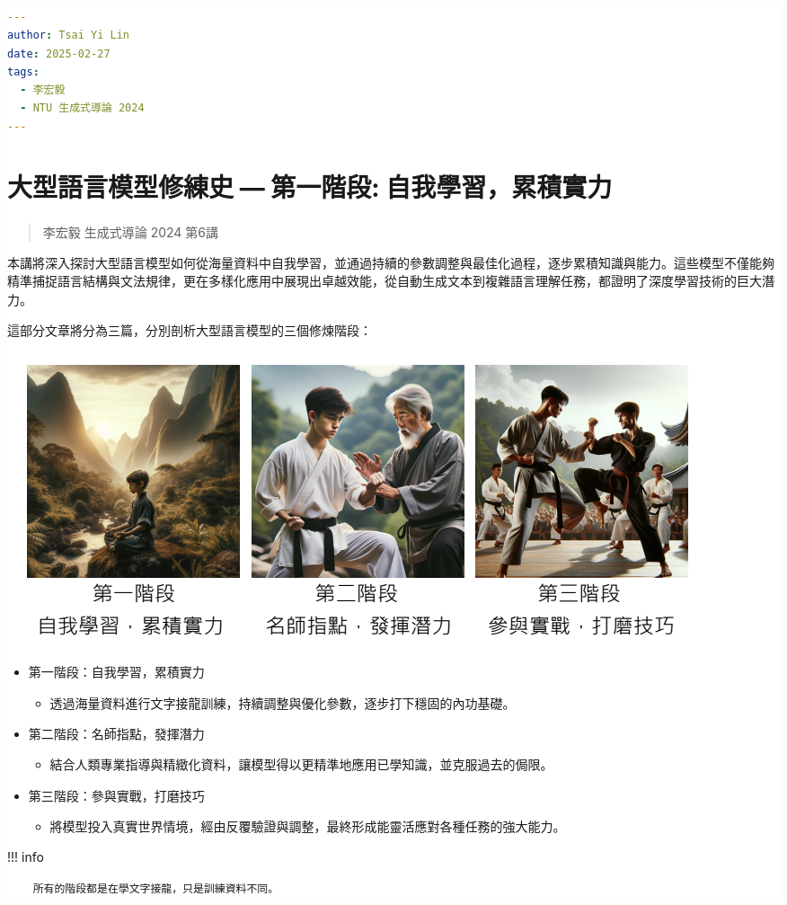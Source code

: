 ```yaml
---
author: Tsai Yi Lin
date: 2025-02-27
tags:
  - 李宏毅
  - NTU 生成式導論 2024
---
```


# 大型語言模型修練史 — 第一階段: 自我學習，累積實力
> 李宏毅 生成式導論 2024 第6講

<iframe width="560" height="315" src="https://www.youtube.com/embed/cCpErV7To2o?si=_kQvul5OZR2vtxvN" title="YouTube video player" frameborder="0" allow="accelerometer; autoplay; clipboard-write; encrypted-media; gyroscope; picture-in-picture; web-share" referrerpolicy="strict-origin-when-cross-origin" allowfullscreen></iframe>

本講將深入探討大型語言模型如何從海量資料中自我學習，並通過持續的參數調整與最佳化過程，逐步累積知識與能力。這些模型不僅能夠精準捕捉語言結構與文法規律，更在多樣化應用中展現出卓越效能，從自動生成文本到複雜語言理解任務，都證明了深度學習技術的巨大潛力。

這部分文章將分為三篇，分別剖析大型語言模型的三個修煉階段：

![](./images/img6-1.png)

- 第一階段：自我學習，累積實力
    - 透過海量資料進行文字接龍訓練，持續調整與優化參數，逐步打下穩固的內功基礎。

- 第二階段：名師指點，發揮潛力
    - 結合人類專業指導與精緻化資料，讓模型得以更精準地應用已學知識，並克服過去的侷限。

- 第三階段：參與實戰，打磨技巧
    - 將模型投入真實世界情境，經由反覆驗證與調整，最終形成能靈活應對各種任務的強大能力。

!!! info

        所有的階段都是在學文字接龍，只是訓練資料不同。
